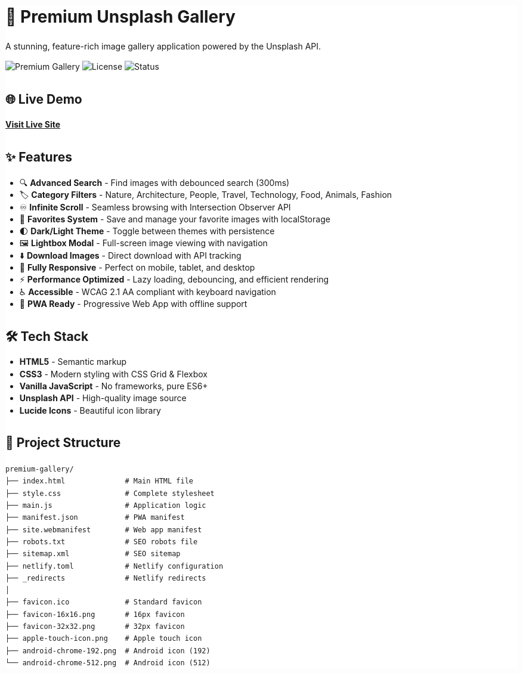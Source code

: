 # 🎨 Premium Unsplash Gallery

A stunning, feature-rich image gallery application powered by the Unsplash API.

![Premium Gallery](https://img.shields.io/badge/version-1.0.0-blue.svg)
![License](https://img.shields.io/badge/license-MIT-green.svg)
![Status](https://img.shields.io/badge/status-live-success.svg)

## 🌐 Live Demo

**[Visit Live Site](https://imagegallery-io.netlify.app)**

## ✨ Features

- 🔍 **Advanced Search** - Find images with debounced search (300ms)
- 🏷️ **Category Filters** - Nature, Architecture, People, Travel, Technology, Food, Animals, Fashion
- ♾️ **Infinite Scroll** - Seamless browsing with Intersection Observer API
- 💖 **Favorites System** - Save and manage your favorite images with localStorage
- 🌓 **Dark/Light Theme** - Toggle between themes with persistence
- 🖼️ **Lightbox Modal** - Full-screen image viewing with navigation
- ⬇️ **Download Images** - Direct download with API tracking
- 📱 **Fully Responsive** - Perfect on mobile, tablet, and desktop
- ⚡ **Performance Optimized** - Lazy loading, debouncing, and efficient rendering
- ♿ **Accessible** - WCAG 2.1 AA compliant with keyboard navigation
- 🚀 **PWA Ready** - Progressive Web App with offline support

## 🛠️ Tech Stack

- **HTML5** - Semantic markup
- **CSS3** - Modern styling with CSS Grid & Flexbox
- **Vanilla JavaScript** - No frameworks, pure ES6+
- **Unsplash API** - High-quality image source
- **Lucide Icons** - Beautiful icon library

## 📂 Project Structure

```
premium-gallery/
├── index.html              # Main HTML file
├── style.css               # Complete stylesheet
├── main.js                 # Application logic
├── manifest.json           # PWA manifest
├── site.webmanifest        # Web app manifest
├── robots.txt              # SEO robots file
├── sitemap.xml             # SEO sitemap
├── netlify.toml            # Netlify configuration
├── _redirects              # Netlify redirects
│
├── favicon.ico             # Standard favicon
├── favicon-16x16.png       # 16px favicon
├── favicon-32x32.png       # 32px favicon
├── apple-touch-icon.png    # Apple touch icon
├── android-chrome-192.png  # Android icon (192)
└── android-chrome-512.png  # Android icon (512)
```
